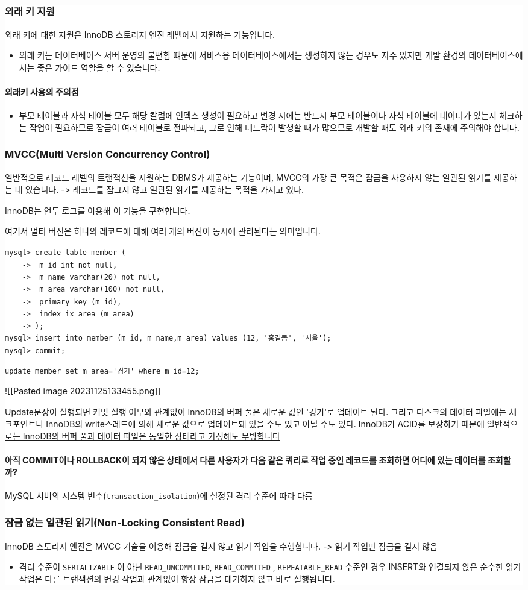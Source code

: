 ### 외래 키 지원

외래 키에 대한 지원은 InnoDB 스토리지 엔진 레벨에서 지원하는 기능입니다.

- 외래 키는 데이터베이스 서버 운영의 불편함 떄문에 서비스용 데이터베이스에서는 생성하지 않는 경우도 자주 있지만 개발 환경의 데이터베이스에서는 좋은 가이드 역할을 할 수 있습니다.

#### 외래키 사용의 주의점
- 부모 테이블과 자식 테이블 모두 해당 칼럼에 인덱스 생성이 필요하고 변경 시에는 반드시 부모 테이블이나 자식 테이블에 데이터가 있는지 체크하는 작업이 필요하므로 잠금이 여러 테이블로 전파되고, 그로 인해 데드락이 발생할 때가 많으므로 개발할 때도 외래 키의 존재에 주의해야 합니다.

### MVCC(Multi Version Concurrency Control)

일반적으로 레코드 레벨의 트랜잭션을 지원하는 DBMS가 제공하는 기능이며, MVCC의 가장 큰 목적은 잠금을 사용하지 않는 일관된 읽기를 제공하는 데 있습니다.
-> 레코드를 잠그지 않고 일관된 읽기를 제공하는 목적을 가지고 있다. 

InnoDB는 언두 로그를 이용해 이 기능을 구현합니다.

여기서 멀티 버전은 하나의 레코드에 대해 여러 개의 버전이 동시에 관리된다는 의미입니다.


```mysql
mysql> create table member (
    ->  m_id int not null,
    ->  m_name varchar(20) not null,
    ->  m_area varchar(100) not null,
    ->  primary key (m_id),
    ->  index ix_area (m_area)
    -> );
mysql> insert into member (m_id, m_name,m_area) values (12, '홍길동', '서울');
mysql> commit;
```

```mysql
update member set m_area='경기' where m_id=12;
```

![[Pasted image 20231125133455.png]]

Update문장이 실행되면 커밋 실행 여부와 관계없이 InnoDB의 버퍼 풀은 새로운 값인 '경기'로 업데이트 된다. 그리고 디스크의 데이터 파일에는 체크포인트나 InnoDB의 write스레드에 의해 새로운 값으로 업데이트돼 있을 수도 있고 아닐 수도 있다.
<u>InnoDB가 ACID를 보장하기 때문에 일반적으로는 InnoDB의 버퍼 풀과 데이터 파일은 동일한 상태라고 가정해도 무방합니다</u>


#### 아직 COMMIT이나 ROLLBACK이 되지 않은 상태에서 다른 사용자가 다음 같은 쿼리로 작업 중인 레코드를 조회하면 어디에 있는 데이터를 조회할 까?

MySQL 서버의 시스템 변수(`transaction_isolation`)에 설정된 격리 수준에 따라 다름


### 잠금 없는 일관된 읽기(Non-Locking Consistent Read)
InnoDB 스토리지 엔진은 MVCC 기술을 이용해 잠금을 걸지 않고 읽기 작업을 수행합니다.
-> 읽기 작업만 잠금을 걸지 않음
- 격리 수준이 `SERIALIZABLE` 이 아닌 `READ_UNCOMMITED`, `READ_COMMITED` , `REPEATABLE_READ` 수준인 경우 INSERT와 연결되지 않은 순수한 읽기 작업은 다른 트랜잭션의 변경 작업과 관계없이 항상 잠금을 대기하지 않고 바로 실행됩니다.
